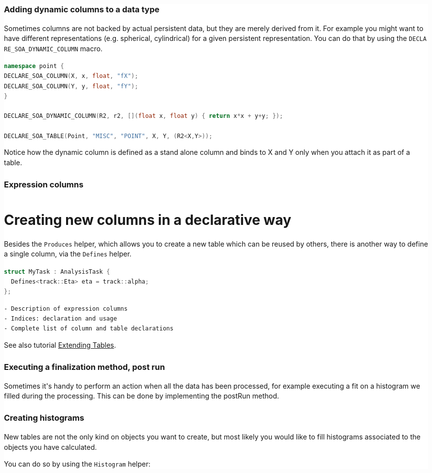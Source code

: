 ### Adding dynamic columns to a data type

Sometimes columns are not backed by actual persistent data, but they are merely
derived from it. For example you might want to have different representations
(e.g. spherical, cylindrical) for a given persistent representation. You can
do that by using the `DECLARE_SOA_DYNAMIC_COLUMN` macro.

```cpp
namespace point {
DECLARE_SOA_COLUMN(X, x, float, "fX");
DECLARE_SOA_COLUMN(Y, y, float, "fY");
}

DECLARE_SOA_DYNAMIC_COLUMN(R2, r2, [](float x, float y) { return x*x + y+y; });

DECLARE_SOA_TABLE(Point, "MISC", "POINT", X, Y, (R2<X,Y>));
```

Notice how the dynamic column is defined as a stand alone column and binds to X and Y
only when you attach it as part of a table.

### Expression columns

# Creating new columns in a declarative way

Besides the `Produces` helper, which allows you to create a new table which can be reused by others, there is another way to define a single column,  via the `Defines` helper.

```cpp
struct MyTask : AnalysisTask {
  Defines<track::Eta> eta = track::alpha;
};
```

```todo
- Description of expression columns
- Indices: declaration and usage
- Complete list of column and table declarations
```

See also tutorial [Extending Tables](../tutorials/extendedTables.md).


### Executing a finalization method, post run

Sometimes it's handy to perform an action when all the data has been processed, for example executing a fit on a histogram we filled during the processing. This can be done by implementing the postRun method.

### Creating histograms

New tables are not the only kind on objects you want to create, but most likely you would like to fill histograms associated to the objects you have calculated.

You can do so by using the `Histogram` helper:
